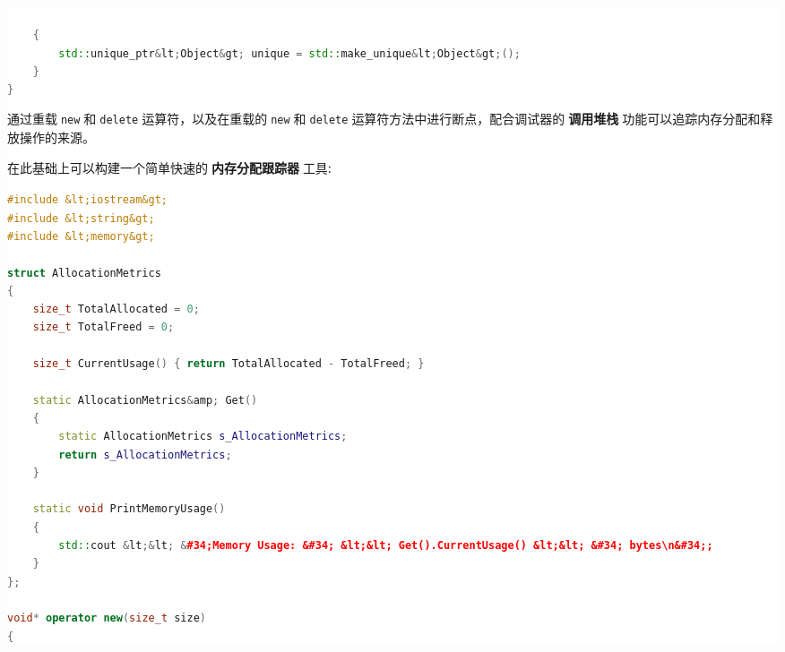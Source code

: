 ```c&#43;&#43;

    {
        std::unique_ptr&lt;Object&gt; unique = std::make_unique&lt;Object&gt;();
    }
}
```

通过重载 `new` 和 `delete` 运算符，以及在重载的 `new` 和 `delete` 运算符方法中进行断点，配合调试器的 **调用堆栈** 功能可以追踪内存分配和释放操作的来源。

在此基础上可以构建一个简单快速的 **内存分配跟踪器** 工具:

```c&#43;&#43;
#include &lt;iostream&gt;
#include &lt;string&gt;
#include &lt;memory&gt;

struct AllocationMetrics
{
    size_t TotalAllocated = 0;
    size_t TotalFreed = 0;

    size_t CurrentUsage() { return TotalAllocated - TotalFreed; }

    static AllocationMetrics&amp; Get()
    {
        static AllocationMetrics s_AllocationMetrics;
        return s_AllocationMetrics;
    }

    static void PrintMemoryUsage()
    {
        std::cout &lt;&lt; &#34;Memory Usage: &#34; &lt;&lt; Get().CurrentUsage() &lt;&lt; &#34; bytes\n&#34;;
    }
};

void* operator new(size_t size)
{
